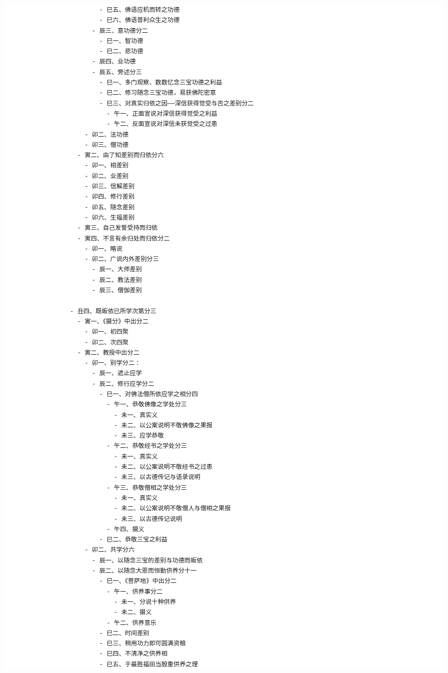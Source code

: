                               - 巳五、佛语应机而转之功德
                              - 巳六、佛语普利众生之功德
                            - 辰三、意功德分二
                              - 巳一、智功德
                              - 巳二、悲功德
                            - 辰四、业功德
                            - 辰五、旁述分三
                              - 巳一、多门观察、数数忆念三宝功德之利益
                              - 巳二、修习随念三宝功德，易获佛陀密意
                              - 巳三、对真实归依之因——深信获得觉受与否之差别分二
                                - 午一、正面宣说对深信获得觉受之利益
                                - 午二、反面宣说对深信未获觉受之过患
                          - 卯二、法功德
                          - 卯三、僧功德
                        - 寅二、由了知差别而归依分六
                          - 卯一、相差别
                          - 卯二、业差别
                          - 卯三、信解差别
                          - 卯四、修行差别
                          - 卯五、随念差别
                          - 卯六、生福差别
                        - 寅三、自己发誓受持而归依
                        - 寅四、不言有余归处而归依分二
                          - 卯一、略说
                          - 卯二、广说内外差别分三
                            - 辰一、大师差别
                            - 辰二、教法差别
                            - 辰三、僧伽差别

                      - 丑四、既皈依已所学次第分三
                        - 寅一、《摄分》中出分二
                          - 卯一、初四聚
                          - 卯二、次四聚
                        - 寅二、教授中出分二
                          - 卯一、别学分二：
                            - 辰一、遮止应学
                            - 辰二、修行应学分二
                              - 巳一、对佛法僧所依应学之相分四
                                - 午一、恭敬佛像之学处分三
                                  - 未一、真实义
                                  - 未二、以公案说明不敬佛像之果报
                                  - 未三、应学恭敬
                                - 午二、恭敬经书之学处分三
                                  - 未一、真实义
                                  - 未二、以公案说明不敬经书之过患
                                  - 未三、以古德传记与语录说明
                                - 午三、恭敬僧相之学处分三
                                  - 未一、真实义
                                  - 未二、以公案说明不敬僧人与僧相之果报
                                  - 未三、以古德传记说明
                                - 午四、摄义
                              - 巳二、恭敬三宝之利益
                          - 卯二、共学分六
                            - 辰一、以随念三宝的差别与功德而皈依
                            - 辰二、以随念大恩而恒勤供养分十一
                              - 巳一、《菩萨地》中出分二
                                - 午一、供养事分二
                                  - 未一、分说十种供养
                                  - 未二、摄义
                                - 午二、供养意乐
                              - 巳二、时间差别
                              - 巳三、稍用功力即可圆满资粮
                              - 巳四、不清净之供养相
                              - 巳五、于最胜福田当殷重供养之理
